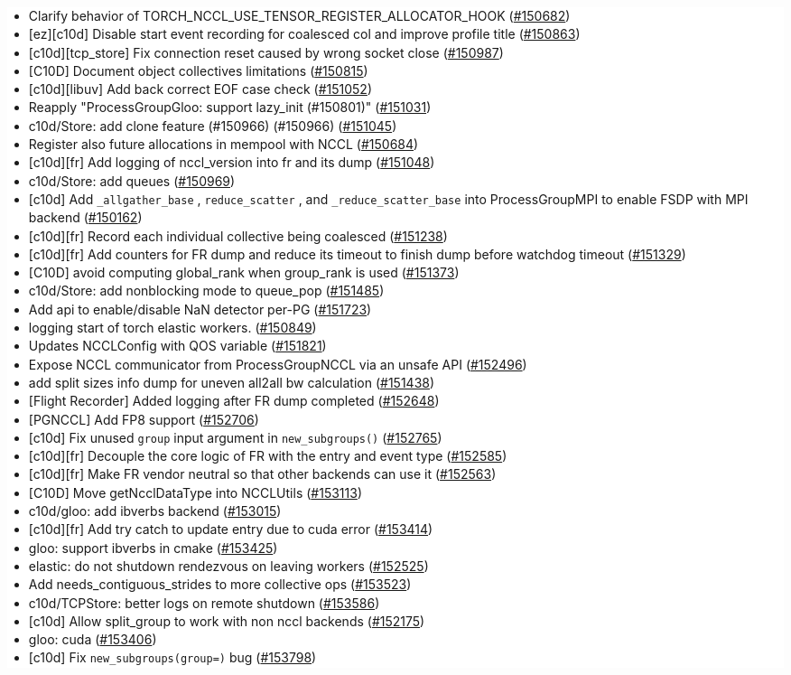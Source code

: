 - Clarify behavior of TORCH_NCCL_USE_TENSOR_REGISTER_ALLOCATOR_HOOK ([#150682](https://github.com/pytorch/pytorch/pull/150682))
- [ez][c10d] Disable start event recording for coalesced col and improve profile title ([#150863](https://github.com/pytorch/pytorch/pull/150863))
- [c10d][tcp_store] Fix connection reset caused by wrong socket close ([#150987](https://github.com/pytorch/pytorch/pull/150987))
- [C10D] Document object collectives limitations ([#150815](https://github.com/pytorch/pytorch/pull/150815))
- [c10d][libuv] Add back correct EOF case check ([#151052](https://github.com/pytorch/pytorch/pull/151052))
- Reapply "ProcessGroupGloo: support lazy_init (#150801)" ([#151031](https://github.com/pytorch/pytorch/pull/151031))
- c10d/Store: add clone feature (#150966) (#150966) ([#151045](https://github.com/pytorch/pytorch/pull/151045))
- Register also future allocations in mempool with NCCL ([#150684](https://github.com/pytorch/pytorch/pull/150684))
- [c10d][fr] Add logging of nccl_version into fr and its dump ([#151048](https://github.com/pytorch/pytorch/pull/151048))
- c10d/Store: add queues ([#150969](https://github.com/pytorch/pytorch/pull/150969))
- [c10d] Add `_allgather_base` , `reduce_scatter` , and `_reduce_scatter_base` into ProcessGroupMPI to enable FSDP with MPI backend ([#150162](https://github.com/pytorch/pytorch/pull/150162))
- [c10d][fr] Record each individual collective being coalesced ([#151238](https://github.com/pytorch/pytorch/pull/151238))
- [c10d][fr] Add counters for FR dump and reduce its timeout to finish dump before watchdog timeout ([#151329](https://github.com/pytorch/pytorch/pull/151329))
- [C10D] avoid computing global_rank when group_rank is used ([#151373](https://github.com/pytorch/pytorch/pull/151373))
- c10d/Store: add nonblocking mode to queue_pop ([#151485](https://github.com/pytorch/pytorch/pull/151485))
- Add api to enable/disable NaN detector per-PG ([#151723](https://github.com/pytorch/pytorch/pull/151723))
- logging start of torch elastic workers. ([#150849](https://github.com/pytorch/pytorch/pull/150849))
- Updates NCCLConfig with QOS variable ([#151821](https://github.com/pytorch/pytorch/pull/151821))
- Expose NCCL communicator from ProcessGroupNCCL via an unsafe API ([#152496](https://github.com/pytorch/pytorch/pull/152496))
- add split sizes info dump for uneven all2all bw calculation ([#151438](https://github.com/pytorch/pytorch/pull/151438))
- [Flight Recorder] Added logging after FR dump completed ([#152648](https://github.com/pytorch/pytorch/pull/152648))
- [PGNCCL] Add FP8 support ([#152706](https://github.com/pytorch/pytorch/pull/152706))
- [c10d] Fix unused `group` input argument in `new_subgroups()` ([#152765](https://github.com/pytorch/pytorch/pull/152765))
- [c10d][fr] Decouple the core logic of FR with the entry and event type ([#152585](https://github.com/pytorch/pytorch/pull/152585))
- [c10d][fr] Make FR vendor neutral so that other backends can use it ([#152563](https://github.com/pytorch/pytorch/pull/152563))
- [C10D] Move getNcclDataType into NCCLUtils ([#153113](https://github.com/pytorch/pytorch/pull/153113))
- c10d/gloo: add ibverbs backend ([#153015](https://github.com/pytorch/pytorch/pull/153015))
- [c10d][fr] Add try catch to update entry due to cuda error ([#153414](https://github.com/pytorch/pytorch/pull/153414))
- gloo: support ibverbs in cmake ([#153425](https://github.com/pytorch/pytorch/pull/153425))
- elastic: do not shutdown rendezvous on leaving workers ([#152525](https://github.com/pytorch/pytorch/pull/152525))
- Add needs_contiguous_strides to more collective ops ([#153523](https://github.com/pytorch/pytorch/pull/153523))
- c10d/TCPStore: better logs on remote shutdown ([#153586](https://github.com/pytorch/pytorch/pull/153586))
- [c10d] Allow split_group to work with non nccl backends ([#152175](https://github.com/pytorch/pytorch/pull/152175))
- gloo: cuda ([#153406](https://github.com/pytorch/pytorch/pull/153406))
- [c10d] Fix `new_subgroups(group=)` bug ([#153798](https://github.com/pytorch/pytorch/pull/153798))